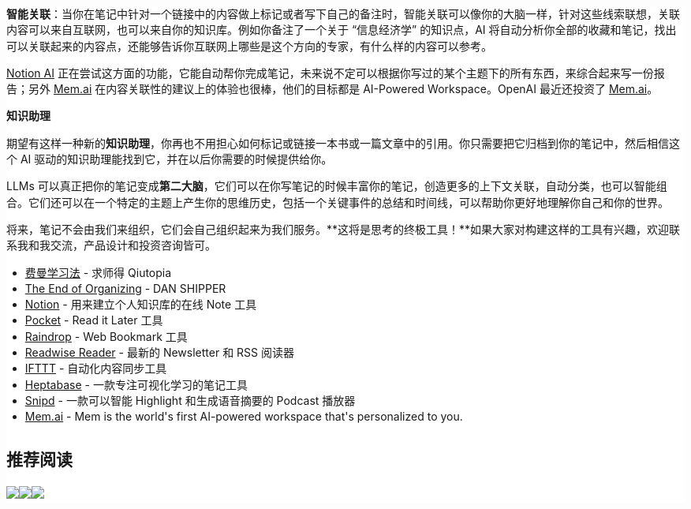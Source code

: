 **智能关联**：当你在笔记中针对一个链接中的内容做上标记或者写下自己的备注时，智能关联可以像你的大脑一样，针对这些线索联想，关联内容可以来自互联网，也可以来自你的知识库。例如你备注了一个关于 “信息经济学” 的知识点，AI 将自动分析你全部的收藏和笔记，找出可以关联起来的内容点，还能够告诉你互联网上哪些是这个方向的专家，有什么样的内容可以参考。

[Notion AI](https://www.notion.so/ai) 正在尝试这方面的功能，它能自动帮你完成笔记，未来说不定可以根据你写过的某个主题下的所有东西，来综合起来写一份报告；另外 [Mem.ai](https://mem.ai/) 在内容关联性的建议上的体验也很棒，他们的目标都是 AI-Powered Workspace。OpenAI 最近还投资了 [Mem.ai](https://mem.ai/)。

**知识助理**

期望有这样一种新的**知识助理**，你再也不用担心如何标记或链接一本书或一篇文章中的引用。你只需要把它归档到你的笔记中，然后相信这个 AI 驱动的知识助理能找到它，并在以后你需要的时候提供给你。

LLMs 可以真正把你的笔记变成**第二大脑**，它们可以在你写笔记的时候丰富你的笔记，创造更多的上下文关联，自动分类，也可以智能组合。它们还可以在一个特定的主题上产生你的思维历史，包括一个关键事件的总结和时间线，可以帮助你更好地理解你自己和你的世界。

将来，笔记不会由我们来组织，它们会自己组织起来为我们服务。**这将是思考的终极工具！**如果大家对构建这样的工具有兴趣，欢迎联系我和我交流，产品设计和投资咨询皆可。

*   [费曼学习法](http://www.qiusir.com/?p=21995) - 求师得 Qiutopia
*   [The End of Organizing](https://every.to/superorganizers/the-end-of-organizing) - DAN SHIPPER
*   [Notion](https://www.notion.so/) - 用来建立个人知识库的在线 Note 工具
*   [Pocket](https://getpocket.com/) - Read it Later 工具
*   [Raindrop](https://raindrop.io/) - Web Bookmark 工具
*   [Readwise Reader](https://readwise.io/read) - 最新的 Newsletter 和 RSS 阅读器
*   [IFTTT](https://ifttt.com/) - 自动化内容同步工具
*   [Heptabase](https://heptabase.com/) - 一款专注可视化学习的笔记工具
*   [Snipd](https://www.snipd.com/) - 一款可以智能 Highlight 和生成语音摘要的 Podcast 播放器
*   [Mem.ai](https://mem.ai/) - Mem is the world's first AI-powered workspace that's personalized to you.  
    

推荐阅读
----

[![](https://www.indigox.me/content/images/size/w600/2023/01/article-banners.005.jpeg)](https://www.indigox.me/the-evolution-of-machine-intelligence/)[![](https://www.indigox.me/content/images/size/w600/2023/01/article-banners.004.jpeg)](https://www.indigox.me/the-future-and-reality-of-web3/)[![](https://www.indigox.me/content/images/size/w600/2023/01/article-banners.003.jpeg)](https://www.indigox.me/metaverse-and-digital-transformation/)